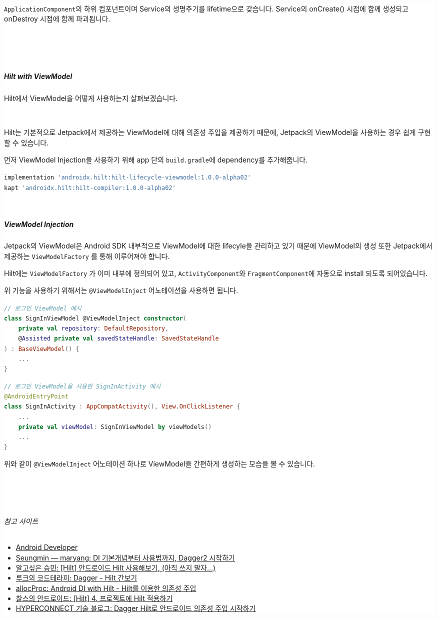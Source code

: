 `ApplicationComponent`의 하위 컴포넌트이며 Service의 생명주기를 lifetime으로 갖습니다. Service의 onCreate() 시점에 함께 생성되고 onDestroy 시점에 함께 파괴됩니다.


<br><br><br>


##### Hilt with ViewModel

Hilt에서 ViewModel을 어떻게 사용하는지 살펴보겠습니다.

<br>

Hilt는 기본적으로 Jetpack에서 제공하는 ViewModel에 대해 의존성 주입을 제공하기 때문에, Jetpack의 ViewModel을 사용하는 경우 쉽게 구현할 수 있습니다.

먼저 ViewModel Injection을 사용하기 위해 app 단의 `build.gradle`에 dependency를 추가해줍니다.

```gradle
implementation 'androidx.hilt:hilt-lifecycle-viewmodel:1.0.0-alpha02'
kapt 'androidx.hilt:hilt-compiler:1.0.0-alpha02'
```

<br>

##### ViewModel Injection

Jetpack의 ViewModel은 Android SDK 내부적으로 ViewModel에 대한 lifecyle을 관리하고 있기 때문에 ViewModel의 생성 또한 Jetpack에서 제공하는 `ViewModelFactory` 를 통해 이루어져야 합니다.

Hilt에는 `ViewModelFactory` 가 이미 내부에 정의되어 있고, `ActivityComponent`와 `FragmentComponent`에 자동으로 install 되도록 되어있습니다.

위 기능을 사용하기 위해서는 `@ViewModelInject` 어노테이션을 사용하면 됩니다.


```kotlin
// 로그인 ViewModel 예시
class SignInViewModel @ViewModelInject constructor(
    private val repository: DefaultRepository,
    @Assisted private val savedStateHandle: SavedStateHandle
) : BaseViewModel() {
    ...
}
```

```kotlin
// 로그인 ViewModel을 사용한 SignInActivity 예시
@AndroidEntryPoint
class SignInActivity : AppCompatActivity(), View.OnClickListener {
    ...
    private val viewModel: SignInViewModel by viewModels()
    ...
}
```

위와 같이 `@ViewModelInject` 어노테이션 하나로 ViewModel을 간편하게 생성하는 모습을 볼 수 있습니다.

<br><br><br>

###### 참고 사이트
* [Android Developer](https://developer.android.com/training/dependency-injection/hilt-android)
* [Seungmin — maryang: DI 기본개념부터 사용법까지, Dagger2 시작하기](https://medium.com/@maryangmin/di-%EA%B8%B0%EB%B3%B8%EA%B0%9C%EB%85%90%EB%B6%80%ED%84%B0-%EC%82%AC%EC%9A%A9%EB%B2%95%EA%B9%8C%EC%A7%80-dagger2-%EC%8B%9C%EC%9E%91%ED%95%98%EA%B8%B0-3332bb93b4b9)
* [알고싶은 승민: [Hilt] 안드로이드 Hilt 사용해보기, (아직 쓰지 말자...)](https://greedy0110.tistory.com/60)
* [루크의 코드테라피: Dagger - Hilt 간보기](https://two22.tistory.com/4)
* [allocProc: Android DI with Hilt - Hilt를 이용한 의존성 주입](https://medium.com/@jaeyeong951/android-di-with-hilt-hilt%EB%A5%BC-%EC%9D%B4%EC%9A%A9%ED%95%9C-%EC%9D%98%EC%A1%B4%EC%84%B1-%EC%A3%BC%EC%9E%85-5076d9e9c46b)
* [찰스의 안드로이드: [Hilt] 4. 프로젝트에 Hilt 적용하기](https://www.charlezz.com/?p=44322)
* [HYPERCONNECT 기술 블로그: Dagger Hilt로 안드로이드 의존성 주입 시작하기](https://hyperconnect.github.io/2020/07/28/android-dagger-hilt.html)